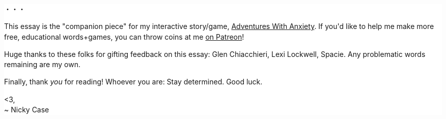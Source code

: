 ・・・

This essay is the "companion piece" for my interactive story/game, [Adventures With Anxiety](https://ncase.me/anxiety). If you'd like to help me make more free, educational words+games, you can throw coins at me [on Patreon](https://www.patreon.com/ncase)!

Huge thanks to these folks for gifting feedback on this essay: Glen Chiacchieri, Lexi Lockwell, Spacie. Any problematic words remaining are my own.

Finally, thank *you* for reading! Whoever you are: Stay determined. Good luck.

<3,    
~ Nicky Case